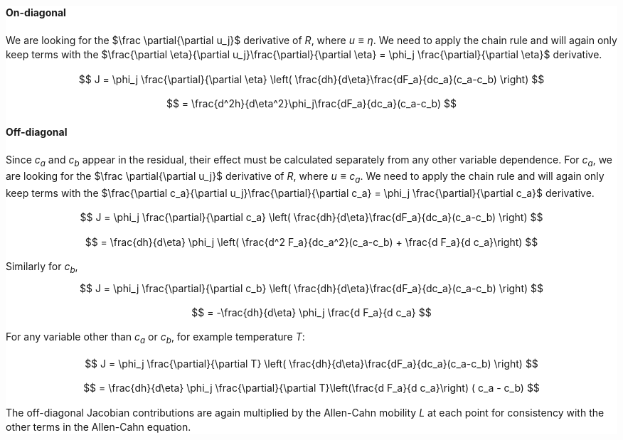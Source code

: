 #### On-diagonal

We are looking for the $\frac \partial{\partial u_j}$ derivative of $R$, where
$u\equiv\eta$. We need to apply the chain rule and will again only keep terms
with the $\frac{\partial \eta}{\partial u_j}\frac{\partial}{\partial \eta} = \phi_j \frac{\partial}{\partial \eta}$
derivative.

$$
J = \phi_j \frac{\partial}{\partial \eta} \left( \frac{dh}{d\eta}\frac{dF_a}{dc_a}(c_a-c_b) \right)
$$

$$
= \frac{d^2h}{d\eta^2}\phi_j\frac{dF_a}{dc_a}(c_a-c_b)
$$

#### Off-diagonal

Since $c_a$ and $c_b$ appear in the residual, their effect must be calculated
separately from any other variable dependence. For $c_a$, we are looking for the
$\frac \partial{\partial u_j}$ derivative of $R$, where $u\equiv c_a$. We need to
apply the chain rule and will again only keep terms with the
$\frac{\partial c_a}{\partial u_j}\frac{\partial}{\partial c_a} = \phi_j \frac{\partial}{\partial c_a}$
derivative.

$$
J = \phi_j \frac{\partial}{\partial c_a} \left( \frac{dh}{d\eta}\frac{dF_a}{dc_a}(c_a-c_b) \right)
$$

$$
= \frac{dh}{d\eta} \phi_j \left( \frac{d^2 F_a}{dc_a^2}(c_a-c_b) + \frac{d F_a}{d c_a}\right)
$$

Similarly for $c_b$,
$$
J = \phi_j \frac{\partial}{\partial c_b} \left( \frac{dh}{d\eta}\frac{dF_a}{dc_a}(c_a-c_b) \right)
$$

$$
= -\frac{dh}{d\eta} \phi_j  \frac{d F_a}{d c_a}
$$

For any variable other than $c_a$ or $c_b$, for example temperature $T$:

$$
J = \phi_j \frac{\partial}{\partial T} \left( \frac{dh}{d\eta}\frac{dF_a}{dc_a}(c_a-c_b) \right)
$$

$$
= \frac{dh}{d\eta} \phi_j  \frac{\partial}{\partial T}\left(\frac{d F_a}{d c_a}\right) ( c_a - c_b)
$$


The off-diagonal Jacobian contributions are again multiplied by the Allen-Cahn
mobility $L$ at each point for consistency with the other terms in the Allen-Cahn
equation.
